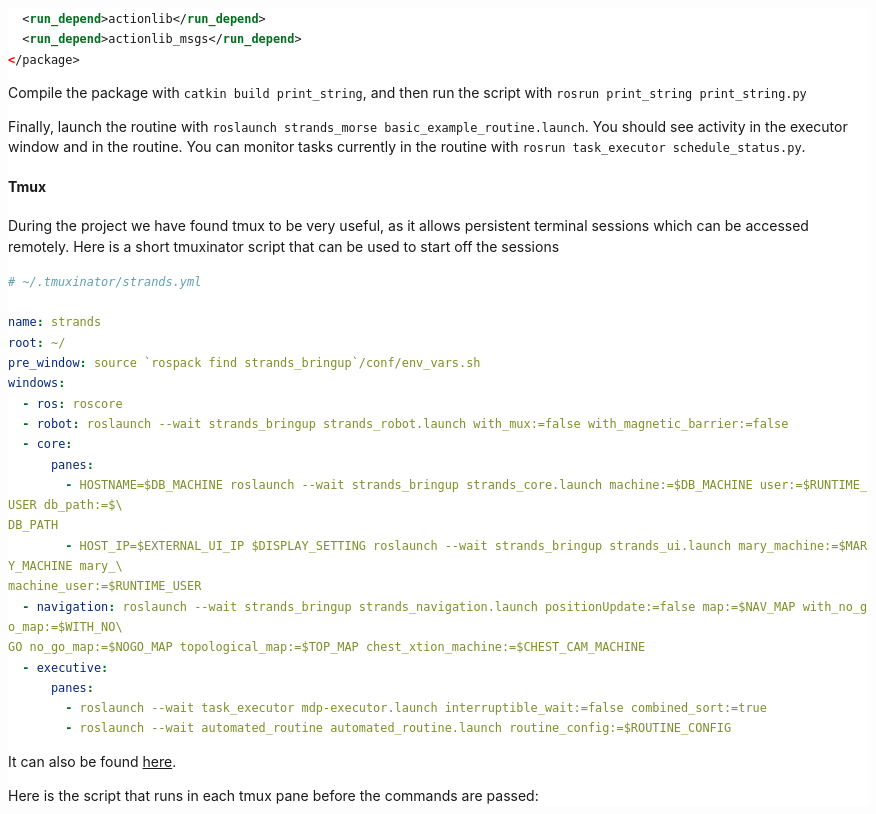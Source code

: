 ```xml
  <run_depend>actionlib</run_depend>
  <run_depend>actionlib_msgs</run_depend>
</package>
```

Compile the package with `catkin build print_string`, and then run the script
with `rosrun print_string print_string.py`

Finally, launch the routine with `roslaunch strands_morse
basic_example_routine.launch`. You should see activity in the executor window
and in the routine. You can monitor tasks currently in the routine with `rosrun
task_executor schedule_status.py`.

#### Tmux

During the project we have found tmux to be very useful, as it allows
persistent terminal sessions which can be accessed remotely. Here is a short
tmuxinator script that can be used to start off the sessions

```yaml
# ~/.tmuxinator/strands.yml

name: strands
root: ~/
pre_window: source `rospack find strands_bringup`/conf/env_vars.sh
windows:
  - ros: roscore
  - robot: roslaunch --wait strands_bringup strands_robot.launch with_mux:=false with_magnetic_barrier:=false
  - core:
      panes:
        - HOSTNAME=$DB_MACHINE roslaunch --wait strands_bringup strands_core.launch machine:=$DB_MACHINE user:=$RUNTIME_USER db_path:=$\
DB_PATH
        - HOST_IP=$EXTERNAL_UI_IP $DISPLAY_SETTING roslaunch --wait strands_bringup strands_ui.launch mary_machine:=$MARY_MACHINE mary_\
machine_user:=$RUNTIME_USER
  - navigation: roslaunch --wait strands_bringup strands_navigation.launch positionUpdate:=false map:=$NAV_MAP with_no_go_map:=$WITH_NO\
GO no_go_map:=$NOGO_MAP topological_map:=$TOP_MAP chest_xtion_machine:=$CHEST_CAM_MACHINE
  - executive:
      panes:
        - roslaunch --wait task_executor mdp-executor.launch interruptible_wait:=false combined_sort:=true
        - roslaunch --wait automated_routine automated_routine.launch routine_config:=$ROUTINE_CONFIG
```

It can also be found
[here](https://github.com/strands-project/strands_systems/tree/indigo-devel/strands_bringup/conf/tmuxinator_start.yaml).

Here is the script that runs in each tmux pane before the commands are passed:
